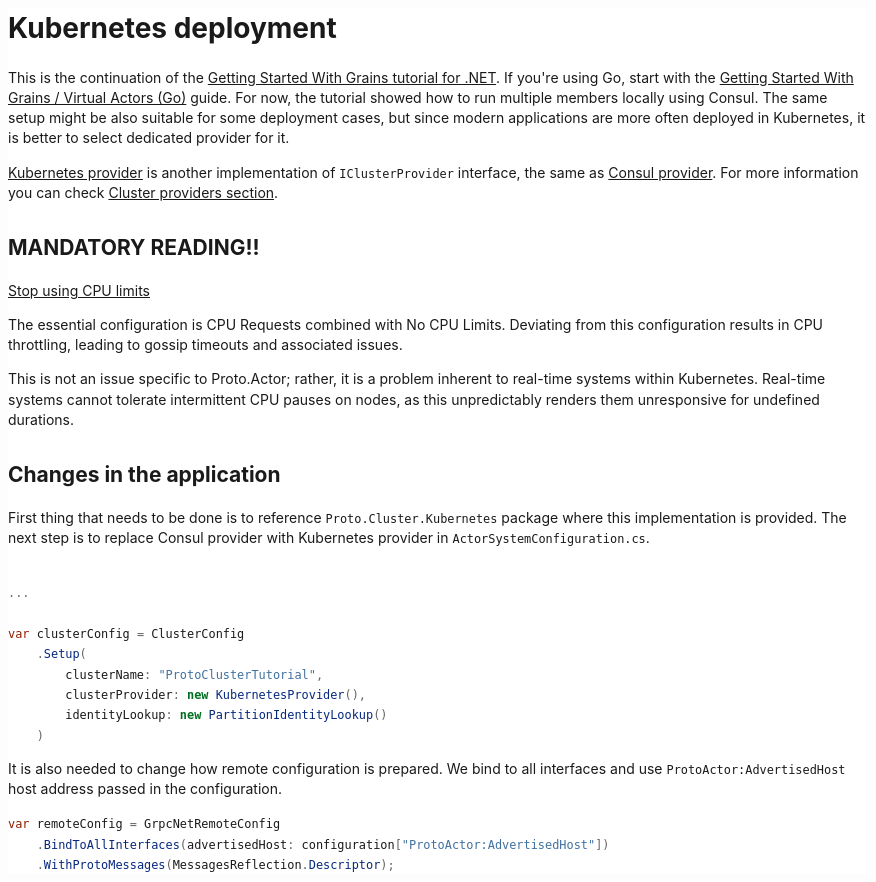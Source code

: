 # Kubernetes deployment

This is the continuation of the [Getting Started With Grains tutorial for .NET](getting-started-net.md). If you're using Go, start with the [Getting Started With Grains / Virtual Actors (Go)](getting-started-go.md) guide. For now, the tutorial showed how to run multiple members locally using Consul.
The same setup might be also suitable for some deployment cases, but since modern applications are more often deployed in Kubernetes, it is better to select dedicated provider for it.

[Kubernetes provider](kubernetes-provider-net.md) is another implementation of `IClusterProvider` interface, the same as [Consul provider](cluster/consul-net.md). For more information you can check [Cluster providers section](cluster-providers-net.md).

## MANDATORY READING!!

[Stop using CPU limits](https://home.robusta.dev/blog/stop-using-cpu-limits)

The essential configuration is CPU Requests combined with No CPU Limits. Deviating from this configuration results in CPU throttling, leading to gossip timeouts and associated issues.

This is not an issue specific to Proto.Actor; rather, it is a problem inherent to real-time systems within Kubernetes. Real-time systems cannot tolerate intermittent CPU pauses on nodes, as this unpredictably renders them unresponsive for undefined durations.

## Changes in the application

First thing that needs to be done is to reference `Proto.Cluster.Kubernetes` package where this implementation is provided.
The next step is to replace Consul provider with Kubernetes provider in `ActorSystemConfiguration.cs`.

```csharp

...

var clusterConfig = ClusterConfig
    .Setup(
        clusterName: "ProtoClusterTutorial",
        clusterProvider: new KubernetesProvider(),
        identityLookup: new PartitionIdentityLookup()
    )

```

It is also needed to change how remote configuration is prepared. We bind to all interfaces and use `ProtoActor:AdvertisedHost` host address passed in the configuration.

``` csharp
var remoteConfig = GrpcNetRemoteConfig
    .BindToAllInterfaces(advertisedHost: configuration["ProtoActor:AdvertisedHost"])
    .WithProtoMessages(MessagesReflection.Descriptor);       
```
